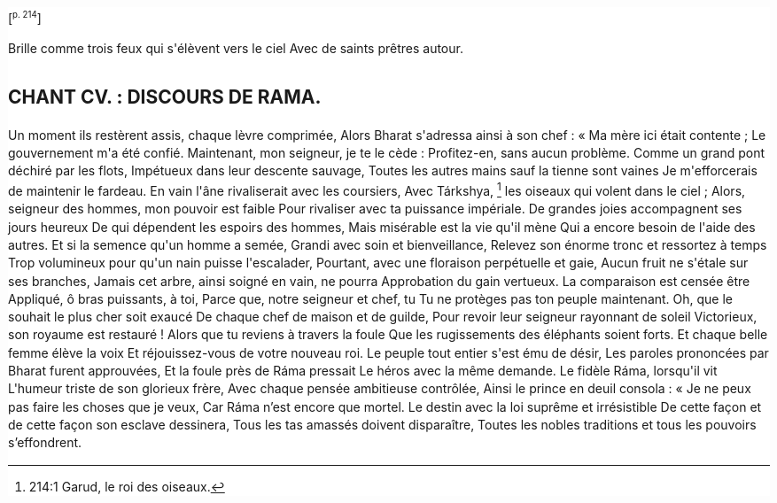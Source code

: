 <span id="p214">[<sup><small>p. 214</small></sup>]</span>

Brille comme trois feux qui s'élèvent vers le ciel
Avec de saints prêtres autour.



## CHANT CV. : DISCOURS DE RAMA.

Un moment ils restèrent assis, chaque lèvre comprimée,
Alors Bharat s'adressa ainsi à son chef :
« Ma mère ici était contente ;
Le gouvernement m'a été confié.
Maintenant, mon seigneur, je te le cède :
Profitez-en, sans aucun problème.
Comme un grand pont déchiré par les flots,
Impétueux dans leur descente sauvage,
Toutes les autres mains sauf la tienne sont vaines
Je m'efforcerais de maintenir le fardeau.
En vain l'âne rivaliserait avec les coursiers,
Avec Tárkshya, [^381] les oiseaux qui volent dans le ciel ;
Alors, seigneur des hommes, mon pouvoir est faible
Pour rivaliser avec ta puissance impériale.
De grandes joies accompagnent ses jours heureux
De qui dépendent les espoirs des hommes,
Mais misérable est la vie qu'il mène
Qui a encore besoin de l'aide des autres.
Et si la semence qu'un homme a semée,
Grandi avec soin et bienveillance,
Relevez son énorme tronc et ressortez à temps
Trop volumineux pour qu'un nain puisse l'escalader,
Pourtant, avec une floraison perpétuelle et gaie,
Aucun fruit ne s'étale sur ses branches,
Jamais cet arbre, ainsi soigné en vain, ne pourra
Approbation du gain vertueux.
La comparaison est censée être
Appliqué, ô bras puissants, à toi,
Parce que, notre seigneur et chef, tu
Tu ne protèges pas ton peuple maintenant.
Oh, que le souhait le plus cher soit exaucé
De chaque chef de maison et de guilde,
Pour revoir leur seigneur rayonnant de soleil
Victorieux, son royaume est restauré !
Alors que tu reviens à travers la foule
Que les rugissements des éléphants soient forts.
Et chaque belle femme élève la voix
Et réjouissez-vous de votre nouveau roi.
Le peuple tout entier s'est ému de désir,
Les paroles prononcées par Bharat furent approuvées,
Et la foule près de Ráma pressait
Le héros avec la même demande.
Le fidèle Ráma, lorsqu'il vit
L'humeur triste de son glorieux frère,
Avec chaque pensée ambitieuse contrôlée,
Ainsi le prince en deuil consola :
« Je ne peux pas faire les choses que je veux,
Car Ráma n’est encore que mortel.
Le destin avec la loi suprême et irrésistible
De cette façon et de cette façon son esclave dessinera,
Tous les tas amassés doivent disparaître,
Toutes les nobles traditions et tous les pouvoirs s’effondrent.


[^379]: 212:1 'L'ordre de la procession en ces occasions est que les enfants précèdent selon l'âge, puis les femmes et après cela les hommes selon l'âge, le plus jeune en premier et l'aîné en dernier : lorsqu'ils descendent dans l'eau, cet ordre est inversé et repris lorsqu'ils en sortent.'
[^380]: 213:1 Vrihaspati, le précepteur des Dieux.
[^381]: 214:1 Garud, le roi des oiseaux.
[^382]: 214:1b Être gagné par la vertu.
[^383]: 215:1 Les quatre ordres religieux, se rapportant à différentes périodes de la vie, sont celui de l'étudiant, celui du chef de famille, celui de l'anchourite et celui du mendiant.
[^384]: 216:1 Aux Dieux, aux Hommes et aux Mânes.
[^385]: 216:1b Gayá est une ville très sainte de Behar. Tout bon hindou devrait, une fois dans sa vie, faire des offrandes funéraires à Gayá en l'honneur de ses ancêtres.
[^386]: 216:2b _Put_ est le nom de cette région de l'enfer à laquelle sont condamnés les hommes qui ne laissent pas de fils pour accomplir les rites funéraires nécessaires pour assurer le bonheur du défunt. _Putra_, le mot commun pour un fils, est dit par la plus haute autorité comme dérivé de _Put_ et _tra_ libérateur.
[^387]: 217:1 C'était la coutume des femmes indiennes, lorsqu'elles pleuraient l'absence de leur mari, de se lier les cheveux en une longue tresse unique.
[^388]: 219:1 Les versets d'un mètre différent par lesquels se terminent certains chants sont tous suspects. Schlegel regrette de ne pas les avoir tous exclus de son édition. Ces vers sont manifestement apocryphes. Voir Notes complémentaires.
[^389]: 219:2 Cette généalogie est une répétition avec une légère variation de celle donnée dans le Livre I. Chant LXX.
[^390]: 219:1b Dans la recension de Gorresio, identifié à Vishnu. Voir Muir's Sanskrit Texts, Vol. IV, pp. 29, 30.
[^391]: 220:1 De sa avec, et aara poison.
[^392]: 220:2 Voir Livre I. Chant XL.